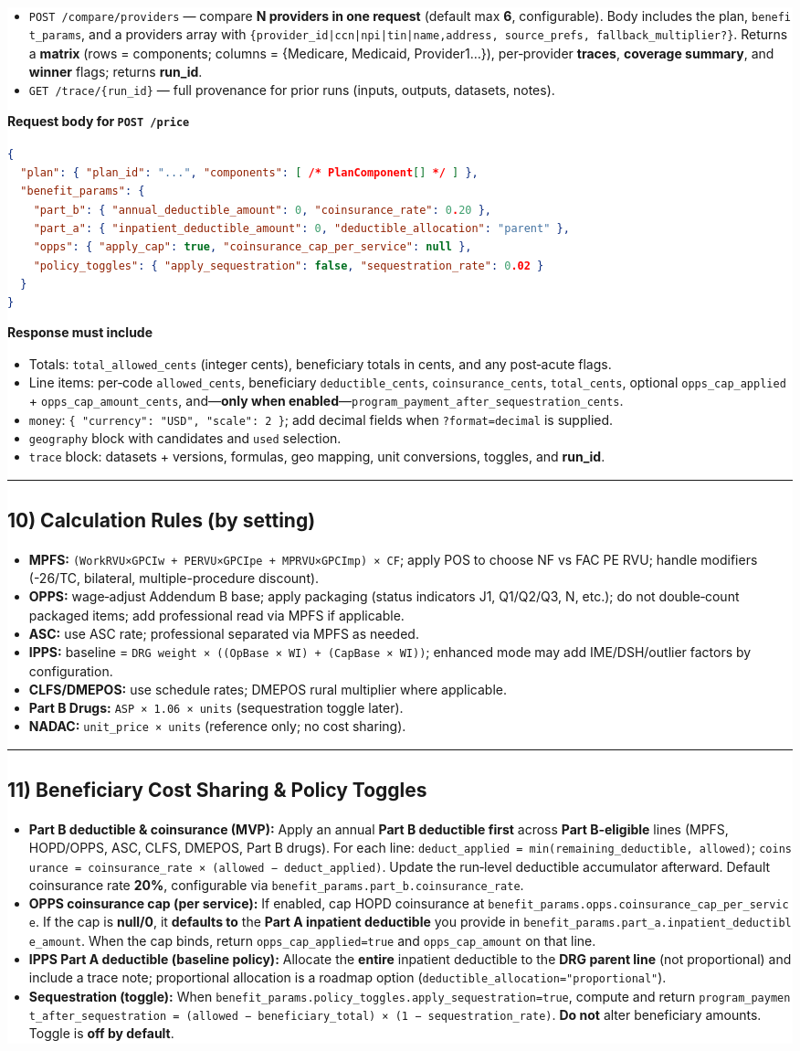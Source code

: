 - `POST /compare/providers` — compare **N providers in one request** (default max **6**, configurable). Body includes the plan, `benefit_params`, and a providers array with `{provider_id|ccn|npi|tin|name,address, source_prefs, fallback_multiplier?}`. Returns a **matrix** (rows = components; columns = {Medicare, Medicaid, Provider1…}), per‑provider **traces**, **coverage summary**, and **winner** flags; returns **run_id**.  
- `GET /trace/{run_id}` — full provenance for prior runs (inputs, outputs, datasets, notes).

**Request body for `POST /price`**
```json
{
  "plan": { "plan_id": "...", "components": [ /* PlanComponent[] */ ] },
  "benefit_params": {
    "part_b": { "annual_deductible_amount": 0, "coinsurance_rate": 0.20 },
    "part_a": { "inpatient_deductible_amount": 0, "deductible_allocation": "parent" },
    "opps": { "apply_cap": true, "coinsurance_cap_per_service": null },
    "policy_toggles": { "apply_sequestration": false, "sequestration_rate": 0.02 }
  }
}
```

**Response must include**
- Totals: `total_allowed_cents` (integer cents), beneficiary totals in cents, and any post‑acute flags.  
- Line items: per‑code `allowed_cents`, beneficiary `deductible_cents`, `coinsurance_cents`, `total_cents`, optional `opps_cap_applied` + `opps_cap_amount_cents`, and—**only when enabled**—`program_payment_after_sequestration_cents`.  
- `money`: `{ "currency": "USD", "scale": 2 }`; add decimal fields when `?format=decimal` is supplied.  
- `geography` block with candidates and `used` selection.  
- `trace` block: datasets + versions, formulas, geo mapping, unit conversions, toggles, and **run_id**.

---

## 10) Calculation Rules (by setting)
- **MPFS:** `(WorkRVU×GPCIw + PERVU×GPCIpe + MPRVU×GPCImp) × CF`; apply POS to choose NF vs FAC PE RVU; handle modifiers (-26/TC, bilateral, multiple-procedure discount).  
- **OPPS:** wage‑adjust Addendum B base; apply packaging (status indicators J1, Q1/Q2/Q3, N, etc.); do not double‑count packaged items; add professional read via MPFS if applicable.  
- **ASC:** use ASC rate; professional separated via MPFS as needed.  
- **IPPS:** baseline = `DRG weight × ((OpBase × WI) + (CapBase × WI))`; enhanced mode may add IME/DSH/outlier factors by configuration.  
- **CLFS/DMEPOS:** use schedule rates; DMEPOS rural multiplier where applicable.  
- **Part B Drugs:** `ASP × 1.06 × units` (sequestration toggle later).  
- **NADAC:** `unit_price × units` (reference only; no cost sharing).

---

## 11) Beneficiary Cost Sharing & Policy Toggles
- **Part B deductible & coinsurance (MVP):** Apply an annual **Part B deductible first** across **Part B‑eligible** lines (MPFS, HOPD/OPPS, ASC, CLFS, DMEPOS, Part B drugs). For each line: `deduct_applied = min(remaining_deductible, allowed)`; `coinsurance = coinsurance_rate × (allowed − deduct_applied)`. Update the run‑level deductible accumulator afterward. Default coinsurance rate **20%**, configurable via `benefit_params.part_b.coinsurance_rate`.
- **OPPS coinsurance cap (per service):** If enabled, cap HOPD coinsurance at `benefit_params.opps.coinsurance_cap_per_service`. If the cap is **null/0**, it **defaults to** the **Part A inpatient deductible** you provide in `benefit_params.part_a.inpatient_deductible_amount`. When the cap binds, return `opps_cap_applied=true` and `opps_cap_amount` on that line.
- **IPPS Part A deductible (baseline policy):** Allocate the **entire** inpatient deductible to the **DRG parent line** (not proportional) and include a trace note; proportional allocation is a roadmap option (`deductible_allocation="proportional"`).
- **Sequestration (toggle):** When `benefit_params.policy_toggles.apply_sequestration=true`, compute and return `program_payment_after_sequestration = (allowed − beneficiary_total) × (1 − sequestration_rate)`. **Do not** alter beneficiary amounts. Toggle is **off by default**.